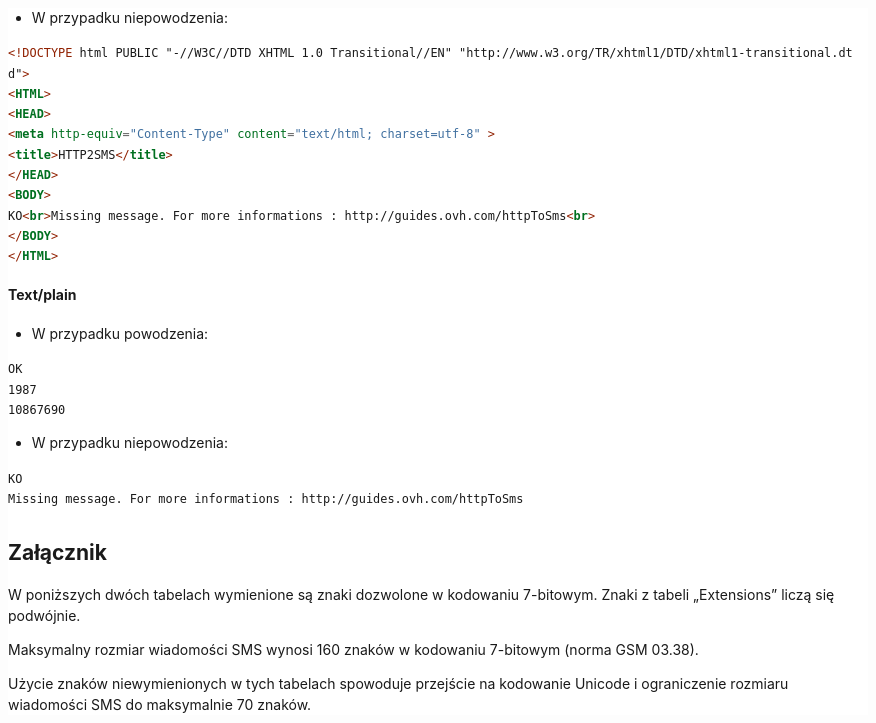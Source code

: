 - W przypadku niepowodzenia:

```html
<!DOCTYPE html PUBLIC "-//W3C//DTD XHTML 1.0 Transitional//EN" "http://www.w3.org/TR/xhtml1/DTD/xhtml1-transitional.dtd">
<HTML>
<HEAD>
<meta http-equiv="Content-Type" content="text/html; charset=utf-8" >
<title>HTTP2SMS</title>
</HEAD>
<BODY>
KO<br>Missing message. For more informations : http://guides.ovh.com/httpToSms<br>
</BODY>
</HTML>
```

#### Text/plain

- W przypadku powodzenia:

```
OK
1987
10867690
```

- W przypadku niepowodzenia:

```
KO
Missing message. For more informations : http://guides.ovh.com/httpToSms
```

## Załącznik

W poniższych dwóch tabelach wymienione są znaki dozwolone w kodowaniu 7-bitowym. Znaki z tabeli „Extensions” liczą się podwójnie. 

Maksymalny rozmiar wiadomości SMS wynosi 160 znaków w kodowaniu 7-bitowym (norma GSM 03.38).

Użycie znaków niewymienionych w tych tabelach spowoduje przejście na kodowanie Unicode i ograniczenie rozmiaru wiadomości SMS do maksymalnie 70 znaków.
